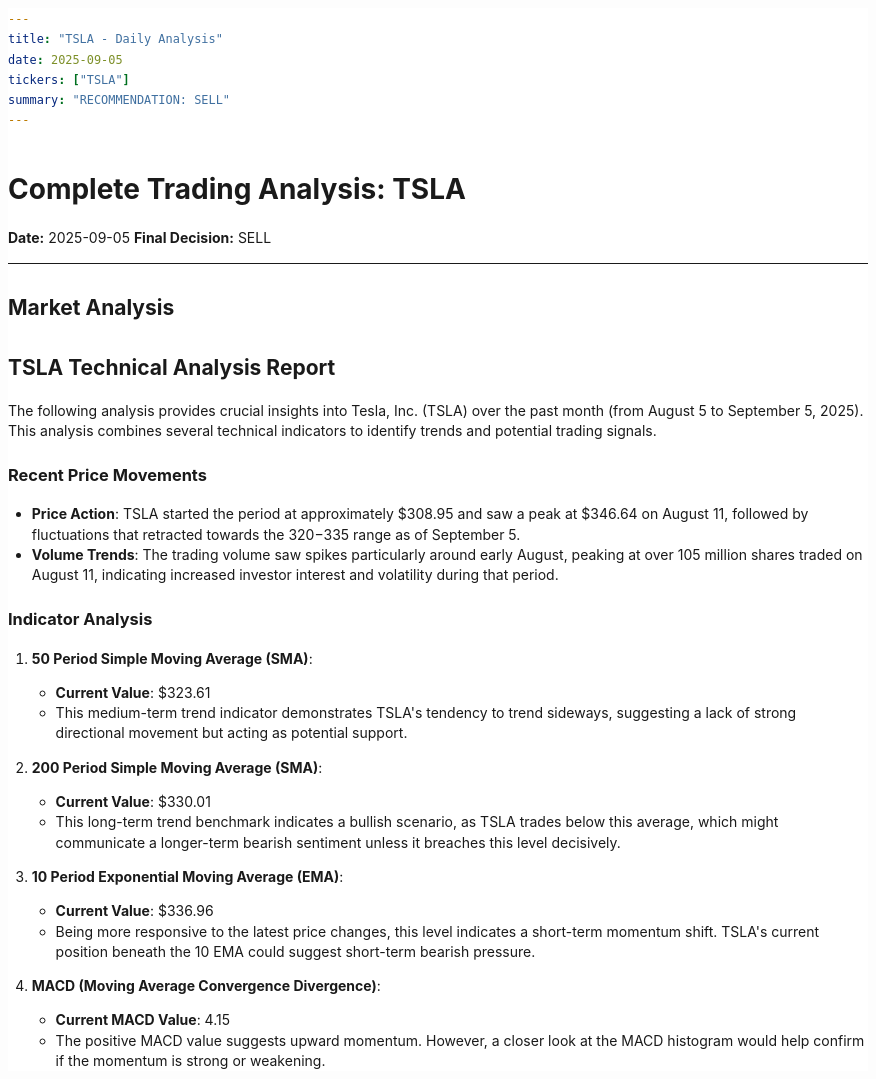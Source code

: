 ```yaml
---
title: "TSLA - Daily Analysis"
date: 2025-09-05
tickers: ["TSLA"]
summary: "RECOMMENDATION: SELL"
---
```


# Complete Trading Analysis: TSLA
**Date:** 2025-09-05
**Final Decision:** SELL

---

## Market Analysis

## TSLA Technical Analysis Report

The following analysis provides crucial insights into Tesla, Inc. (TSLA) over the past month (from August 5 to September 5, 2025). This analysis combines several technical indicators to identify trends and potential trading signals.

### Recent Price Movements
- **Price Action**: TSLA started the period at approximately $308.95 and saw a peak at $346.64 on August 11, followed by fluctuations that retracted towards the $320-$335 range as of September 5.
- **Volume Trends**: The trading volume saw spikes particularly around early August, peaking at over 105 million shares traded on August 11, indicating increased investor interest and volatility during that period.

### Indicator Analysis

1. **50 Period Simple Moving Average (SMA)**:
   - **Current Value**: $323.61
   - This medium-term trend indicator demonstrates TSLA's tendency to trend sideways, suggesting a lack of strong directional movement but acting as potential support.

2. **200 Period Simple Moving Average (SMA)**:
   - **Current Value**: $330.01
   - This long-term trend benchmark indicates a bullish scenario, as TSLA trades below this average, which might communicate a longer-term bearish sentiment unless it breaches this level decisively.

3. **10 Period Exponential Moving Average (EMA)**:
   - **Current Value**: $336.96
   - Being more responsive to the latest price changes, this level indicates a short-term momentum shift. TSLA's current position beneath the 10 EMA could suggest short-term bearish pressure.

4. **MACD (Moving Average Convergence Divergence)**:
   - **Current MACD Value**: 4.15
   - The positive MACD value suggests upward momentum. However, a closer look at the MACD histogram would help confirm if the momentum is strong or weakening.
